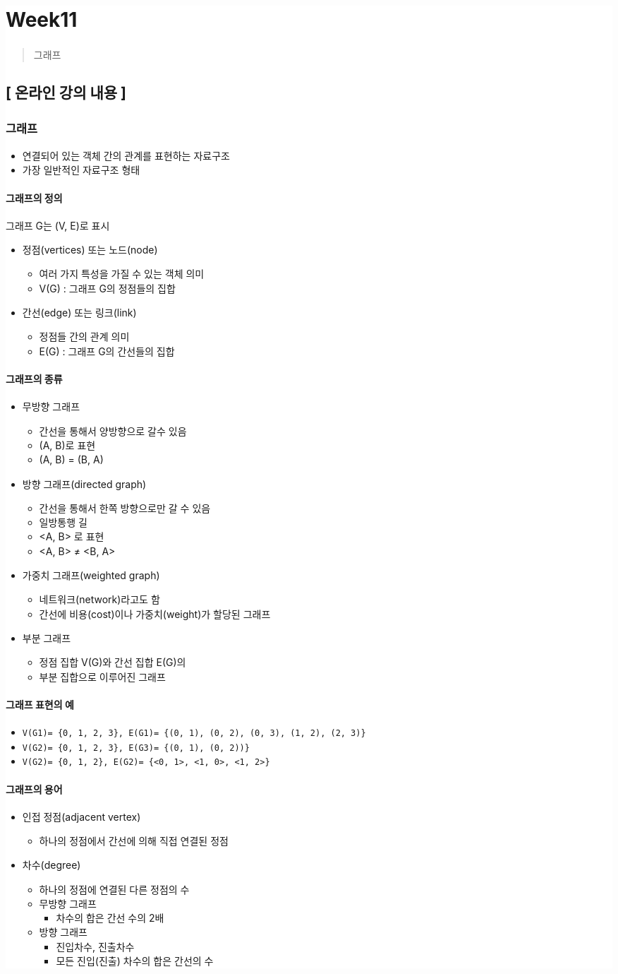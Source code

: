# Week11
> 그래프

## [ 온라인 강의 내용 ]
### 그래프
+ 연결되어 있는 객체 간의 관계를 표현하는 자료구조
+ 가장 일반적인 자료구조 형태

#### 그래프의 정의
그래프 G는 (V, E)로 표시
+ 정점(vertices) 또는 노드(node)
  - 여러 가지 특성을 가질 수 있는 객체 의미
  - V(G) : 그래프 G의 정점들의 집합

+ 간선(edge) 또는 링크(link)
  - 정점들 간의 관계 의미
  - E(G) : 그래프 G의 간선들의 집합

#### 그래프의 종류
+ 무방향 그래프
  - 간선을 통해서 양방향으로 갈수 있음
  - (A, B)로 표현
  - (A, B) = (B, A)
  
+ 방향 그래프(directed graph)
  - 간선을 통해서 한쪽 방향으로만 갈 수 있음
  - 일방통행 길
  - <A, B> 로 표현 
  - <A, B> ≠ <B, A> 
  
+ 가중치 그래프(weighted graph)
  - 네트워크(network)라고도 함
  - 간선에 비용(cost)이나 가중치(weight)가 할당된 그래프
  
+ 부분 그래프
  - 정점 집합 V(G)와 간선 집합 E(G)의
  - 부분 집합으로 이루어진 그래프

#### 그래프 표현의 예
+ `V(G1)= {0, 1, 2, 3}, E(G1)= {(0, 1), (0, 2), (0, 3), (1, 2), (2, 3)} `
+ `V(G2)= {0, 1, 2, 3}, E(G3)= {(0, 1), (0, 2))} `
+ `V(G2)= {0, 1, 2}, E(G2)= {<0, 1>, <1, 0>, <1, 2>} `

#### 그래프의 용어
+ 인접 정점(adjacent vertex)
  - 하나의 정점에서 간선에 의해 직접 연결된 정점

+ 차수(degree)
  - 하나의 정점에 연결된 다른 정점의 수
  - 무방향 그래프
    + 차수의 합은 간선 수의 2배
  - 방향 그래프
    + 진입차수, 진출차수
    + 모든 진입(진출) 차수의 합은 간선의 수
